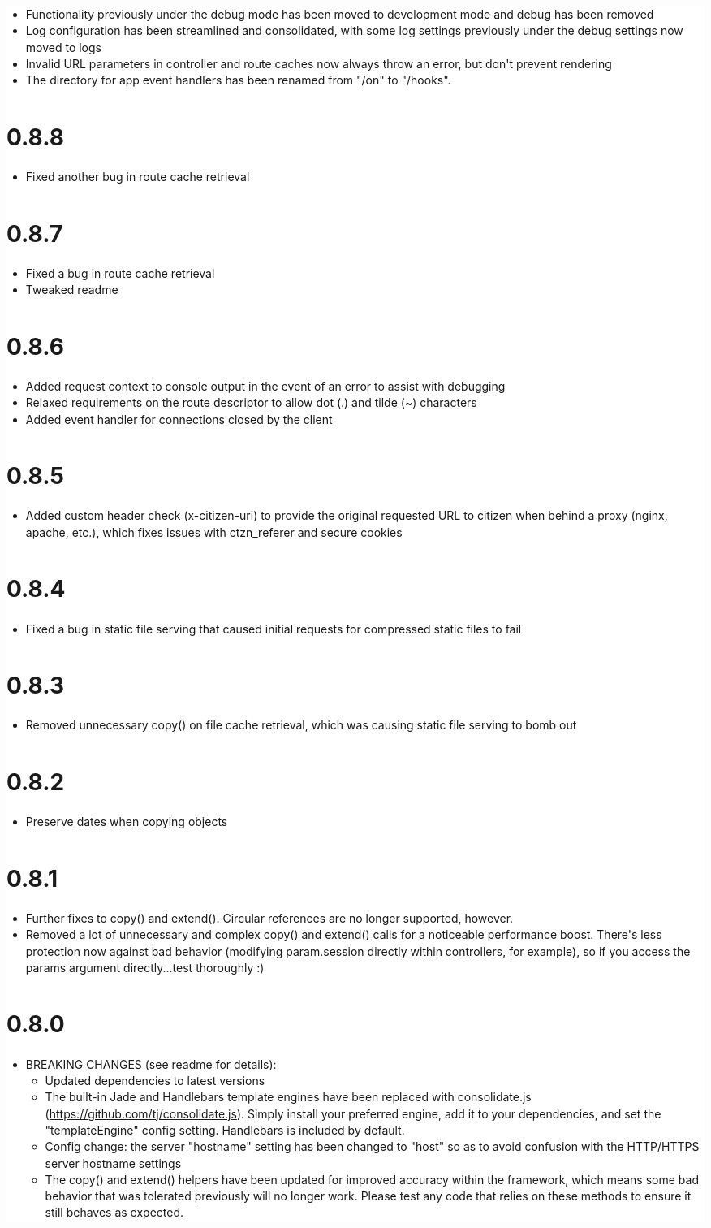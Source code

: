 * Functionality previously under the debug mode has been moved to development mode and debug has been removed
* Log configuration has been streamlined and consolidated, with some log settings previously under the debug settings now moved to logs
* Invalid URL parameters in controller and route caches now always throw an error, but don't prevent rendering
* The directory for app event handlers has been renamed from "/on" to "/hooks".

# 0.8.8
* Fixed another bug in route cache retrieval

# 0.8.7
* Fixed a bug in route cache retrieval
* Tweaked readme

# 0.8.6
* Added request context to console output in the event of an error to assist with debugging
* Relaxed requirements on the route descriptor to allow dot (.) and tilde (~) characters
* Added event handler for connections closed by the client

# 0.8.5
* Added custom header check (x-citizen-uri) to provide the original requested URL to citizen when behind a proxy (nginx, apache, etc.), which fixes issues with ctzn_referer and secure cookies

# 0.8.4
* Fixed a bug in static file serving that caused initial requests for compressed static files to fail

# 0.8.3
* Removed unnecessary copy() on file cache retrieval, which was causing static file serving to bomb out

# 0.8.2
* Preserve dates when copying objects

# 0.8.1
* Further fixes to copy() and extend(). Circular references are no longer supported, however.
* Removed a lot of unnecessary and complex copy() and extend() calls for a noticeable performance boost. There's less protection now against bad behavior (modifying param.session directly within controllers, for example), so if you access the params argument directly...test thoroughly :)

# 0.8.0
* BREAKING CHANGES (see readme for details):
  * Updated dependencies to latest versions
  * The built-in Jade and Handlebars template engines have been replaced with consolidate.js (https://github.com/tj/consolidate.js). Simply install your preferred engine, add it to your dependencies, and set the "templateEngine" config setting. Handlebars is included by default.
  * Config change: the server "hostname" setting has been changed to "host" so as to avoid confusion with the HTTP/HTTPS server hostname settings
  * The copy() and extend() helpers have been updated for improved accuracy within the framework, which means some bad behavior that was tolerated previously will no longer work. Please test any code that relies on these methods to ensure it still behaves as expected.